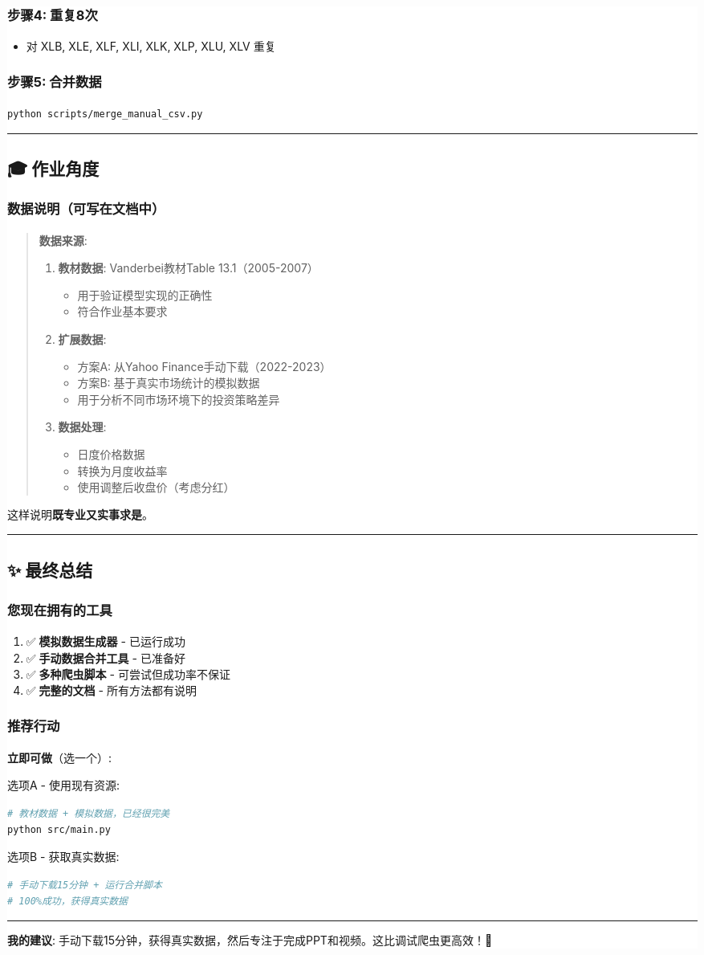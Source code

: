 ### 步骤4: 重复8次
- 对 XLB, XLE, XLF, XLI, XLK, XLP, XLU, XLV 重复

### 步骤5: 合并数据
```bash
python scripts/merge_manual_csv.py
```

---

## 🎓 作业角度

### 数据说明（可写在文档中）

> **数据来源**:
> 
> 1. **教材数据**: Vanderbei教材Table 13.1（2005-2007）
>    - 用于验证模型实现的正确性
>    - 符合作业基本要求
> 
> 2. **扩展数据**: 
>    - 方案A: 从Yahoo Finance手动下载（2022-2023）
>    - 方案B: 基于真实市场统计的模拟数据
>    - 用于分析不同市场环境下的投资策略差异
> 
> 3. **数据处理**: 
>    - 日度价格数据
>    - 转换为月度收益率
>    - 使用调整后收盘价（考虑分红）

这样说明**既专业又实事求是**。

---

## ✨ 最终总结

### 您现在拥有的工具

1. ✅ **模拟数据生成器** - 已运行成功
2. ✅ **手动数据合并工具** - 已准备好
3. ✅ **多种爬虫脚本** - 可尝试但成功率不保证
4. ✅ **完整的文档** - 所有方法都有说明

### 推荐行动

**立即可做**（选一个）:

选项A - 使用现有资源:
```bash
# 教材数据 + 模拟数据，已经很完美
python src/main.py
```

选项B - 获取真实数据:
```bash
# 手动下载15分钟 + 运行合并脚本
# 100%成功，获得真实数据
```

---

**我的建议**: 手动下载15分钟，获得真实数据，然后专注于完成PPT和视频。这比调试爬虫更高效！🎯

